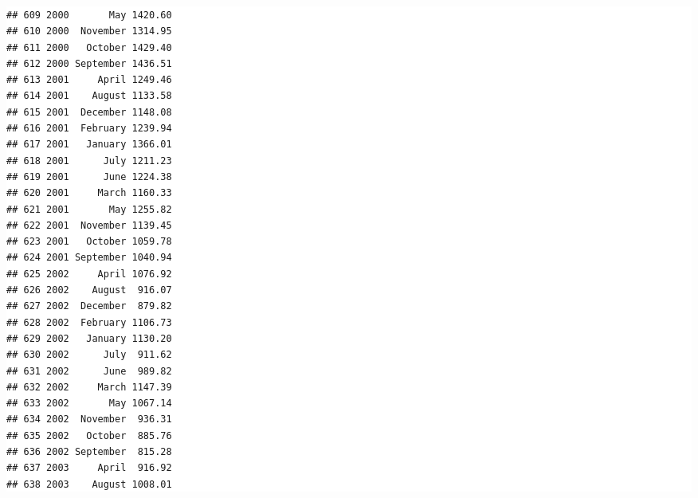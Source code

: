    ## 609 2000       May 1420.60
    ## 610 2000  November 1314.95
    ## 611 2000   October 1429.40
    ## 612 2000 September 1436.51
    ## 613 2001     April 1249.46
    ## 614 2001    August 1133.58
    ## 615 2001  December 1148.08
    ## 616 2001  February 1239.94
    ## 617 2001   January 1366.01
    ## 618 2001      July 1211.23
    ## 619 2001      June 1224.38
    ## 620 2001     March 1160.33
    ## 621 2001       May 1255.82
    ## 622 2001  November 1139.45
    ## 623 2001   October 1059.78
    ## 624 2001 September 1040.94
    ## 625 2002     April 1076.92
    ## 626 2002    August  916.07
    ## 627 2002  December  879.82
    ## 628 2002  February 1106.73
    ## 629 2002   January 1130.20
    ## 630 2002      July  911.62
    ## 631 2002      June  989.82
    ## 632 2002     March 1147.39
    ## 633 2002       May 1067.14
    ## 634 2002  November  936.31
    ## 635 2002   October  885.76
    ## 636 2002 September  815.28
    ## 637 2003     April  916.92
    ## 638 2003    August 1008.01